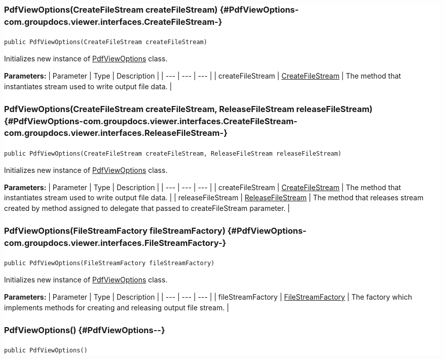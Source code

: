 ### PdfViewOptions(CreateFileStream createFileStream) {#PdfViewOptions-com.groupdocs.viewer.interfaces.CreateFileStream-}
```
public PdfViewOptions(CreateFileStream createFileStream)
```


Initializes new instance of [PdfViewOptions](../../com.groupdocs.viewer.options/pdfviewoptions) class.

**Parameters:**
| Parameter | Type | Description |
| --- | --- | --- |
| createFileStream | [CreateFileStream](../../com.groupdocs.viewer.interfaces/createfilestream) | The method that instantiates stream used to write output file data. |

### PdfViewOptions(CreateFileStream createFileStream, ReleaseFileStream releaseFileStream) {#PdfViewOptions-com.groupdocs.viewer.interfaces.CreateFileStream-com.groupdocs.viewer.interfaces.ReleaseFileStream-}
```
public PdfViewOptions(CreateFileStream createFileStream, ReleaseFileStream releaseFileStream)
```


Initializes new instance of [PdfViewOptions](../../com.groupdocs.viewer.options/pdfviewoptions) class.

**Parameters:**
| Parameter | Type | Description |
| --- | --- | --- |
| createFileStream | [CreateFileStream](../../com.groupdocs.viewer.interfaces/createfilestream) | The method that instantiates stream used to write output file data. |
| releaseFileStream | [ReleaseFileStream](../../com.groupdocs.viewer.interfaces/releasefilestream) | The method that releases stream created by method assigned to delegate that passed to createFileStream parameter. |

### PdfViewOptions(FileStreamFactory fileStreamFactory) {#PdfViewOptions-com.groupdocs.viewer.interfaces.FileStreamFactory-}
```
public PdfViewOptions(FileStreamFactory fileStreamFactory)
```


Initializes new instance of [PdfViewOptions](../../com.groupdocs.viewer.options/pdfviewoptions) class.

**Parameters:**
| Parameter | Type | Description |
| --- | --- | --- |
| fileStreamFactory | [FileStreamFactory](../../com.groupdocs.viewer.interfaces/filestreamfactory) | The factory which implements methods for creating and releasing output file stream. |

### PdfViewOptions() {#PdfViewOptions--}
```
public PdfViewOptions()
```
